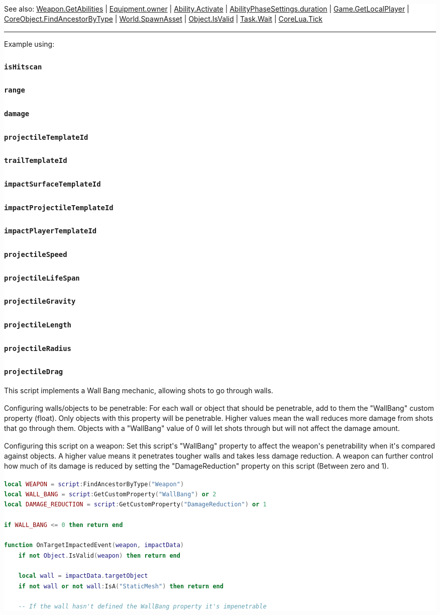 See also: [Weapon.GetAbilities](weapon.md) | [Equipment.owner](equipment.md) | [Ability.Activate](ability.md) | [AbilityPhaseSettings.duration](abilityphasesettings.md) | [Game.GetLocalPlayer](game.md) | [CoreObject.FindAncestorByType](coreobject.md) | [World.SpawnAsset](world.md) | [Object.IsValid](object.md) | [Task.Wait](task.md) | [CoreLua.Tick](coreluafunctions.md)

---

Example using:

### `isHitscan`

### `range`

### `damage`

### `projectileTemplateId`

### `trailTemplateId`

### `impactSurfaceTemplateId`

### `impactProjectileTemplateId`

### `impactPlayerTemplateId`

### `projectileSpeed`

### `projectileLifeSpan`

### `projectileGravity`

### `projectileLength`

### `projectileRadius`

### `projectileDrag`

This script implements a Wall Bang mechanic, allowing shots to go through walls.

Configuring walls/objects to be penetrable: For each wall or object that should be penetrable, add to them the "WallBang" custom property (float). Only objects with this property will be penetrable. Higher values mean the wall reduces more damage from shots that go through them. Objects with a "WallBang" value of 0 will let shots through but will not affect the damage amount.

Configuring this script on a weapon: Set this script's "WallBang" property to affect the weapon's penetrability when it's compared against objects. A higher value means it penetrates tougher walls and takes less damage reduction. A weapon can further control how much of its damage is reduced by setting the "DamageReduction" property on this script (Between zero and 1).

```lua
local WEAPON = script:FindAncestorByType("Weapon")
local WALL_BANG = script:GetCustomProperty("WallBang") or 2
local DAMAGE_REDUCTION = script:GetCustomProperty("DamageReduction") or 1

if WALL_BANG <= 0 then return end

function OnTargetImpactedEvent(weapon, impactData)
    if not Object.IsValid(weapon) then return end

    local wall = impactData.targetObject
    if not wall or not wall:IsA("StaticMesh") then return end

    -- If the wall hasn't defined the WallBang property it's impenetrable
```
